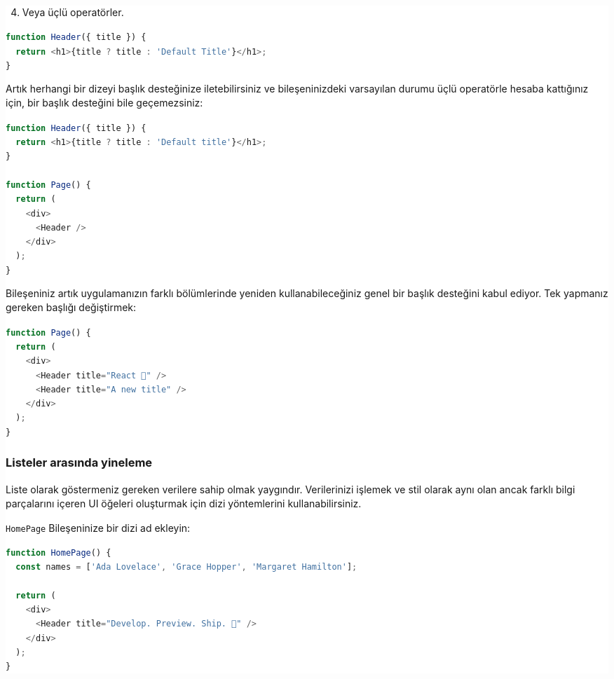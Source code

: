 4. Veya üçlü operatörler.

```js
function Header({ title }) {
  return <h1>{title ? title : 'Default Title'}</h1>;
}
```


Artık herhangi bir dizeyi başlık desteğinize iletebilirsiniz ve bileşeninizdeki varsayılan durumu üçlü operatörle hesaba kattığınız için, bir başlık desteğini bile geçemezsiniz:

```js
function Header({ title }) {
  return <h1>{title ? title : 'Default title'}</h1>;
}

function Page() {
  return (
    <div>
      <Header />
    </div>
  );
}
```

Bileşeniniz artık uygulamanızın farklı bölümlerinde yeniden kullanabileceğiniz genel bir başlık desteğini kabul ediyor. Tek yapmanız gereken başlığı değiştirmek:

```js
function Page() {
  return (
    <div>
      <Header title="React 💙" />
      <Header title="A new title" />
    </div>
  );
}
```

### Listeler arasında yineleme

Liste olarak göstermeniz gereken verilere sahip olmak yaygındır. Verilerinizi işlemek ve stil olarak aynı olan ancak farklı bilgi parçalarını içeren UI öğeleri oluşturmak için dizi yöntemlerini kullanabilirsiniz.

`HomePage` Bileşeninize bir dizi ad ekleyin:

```js
function HomePage() {
  const names = ['Ada Lovelace', 'Grace Hopper', 'Margaret Hamilton'];

  return (
    <div>
      <Header title="Develop. Preview. Ship. 🚀" />
    </div>
  );
}
```
